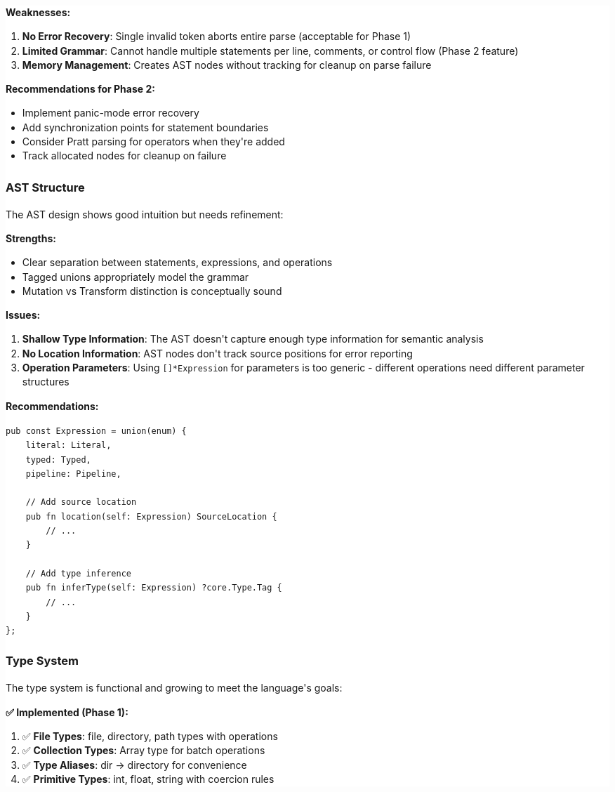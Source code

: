 **Weaknesses:**
1. **No Error Recovery**: Single invalid token aborts entire parse (acceptable for Phase 1)
2. **Limited Grammar**: Cannot handle multiple statements per line, comments, or control flow (Phase 2 feature)
3. **Memory Management**: Creates AST nodes without tracking for cleanup on parse failure

**Recommendations for Phase 2:**
- Implement panic-mode error recovery
- Add synchronization points for statement boundaries
- Consider Pratt parsing for operators when they're added
- Track allocated nodes for cleanup on failure

### AST Structure

The AST design shows good intuition but needs refinement:

**Strengths:**
- Clear separation between statements, expressions, and operations
- Tagged unions appropriately model the grammar
- Mutation vs Transform distinction is conceptually sound

**Issues:**
1. **Shallow Type Information**: The AST doesn't capture enough type information for semantic analysis
2. **No Location Information**: AST nodes don't track source positions for error reporting
3. **Operation Parameters**: Using `[]*Expression` for parameters is too generic - different operations need different parameter structures

**Recommendations:**
```zig
pub const Expression = union(enum) {
    literal: Literal,
    typed: Typed,
    pipeline: Pipeline,

    // Add source location
    pub fn location(self: Expression) SourceLocation {
        // ...
    }

    // Add type inference
    pub fn inferType(self: Expression) ?core.Type.Tag {
        // ...
    }
};
```

### Type System

The type system is functional and growing to meet the language's goals:

**✅ Implemented (Phase 1):**
1. ✅ **File Types**: file, directory, path types with operations
2. ✅ **Collection Types**: Array type for batch operations
3. ✅ **Type Aliases**: dir → directory for convenience
4. ✅ **Primitive Types**: int, float, string with coercion rules
